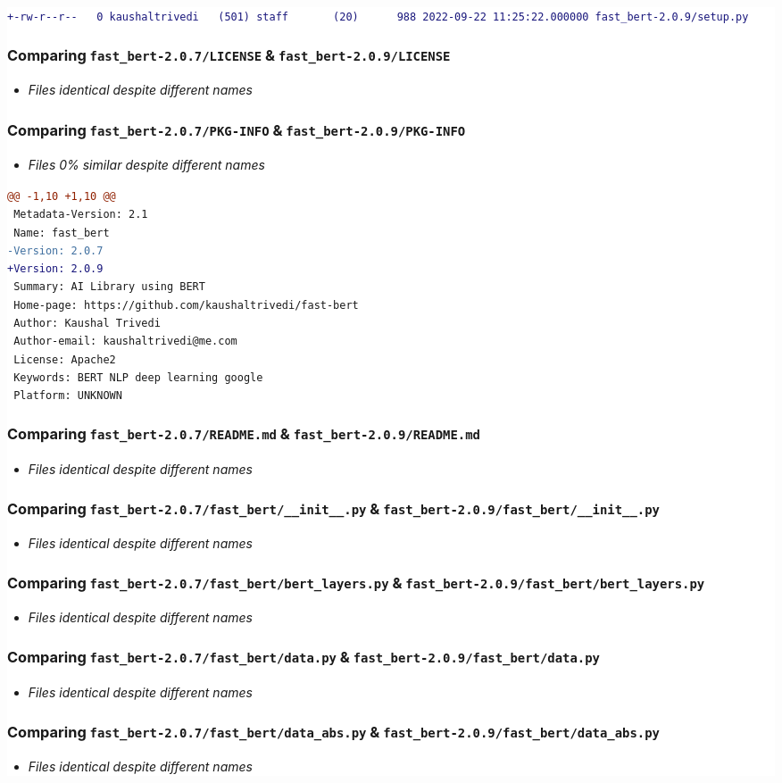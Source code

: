```diff
+-rw-r--r--   0 kaushaltrivedi   (501) staff       (20)      988 2022-09-22 11:25:22.000000 fast_bert-2.0.9/setup.py
```

### Comparing `fast_bert-2.0.7/LICENSE` & `fast_bert-2.0.9/LICENSE`

 * *Files identical despite different names*

### Comparing `fast_bert-2.0.7/PKG-INFO` & `fast_bert-2.0.9/PKG-INFO`

 * *Files 0% similar despite different names*

```diff
@@ -1,10 +1,10 @@
 Metadata-Version: 2.1
 Name: fast_bert
-Version: 2.0.7
+Version: 2.0.9
 Summary: AI Library using BERT
 Home-page: https://github.com/kaushaltrivedi/fast-bert
 Author: Kaushal Trivedi
 Author-email: kaushaltrivedi@me.com
 License: Apache2
 Keywords: BERT NLP deep learning google
 Platform: UNKNOWN
```

### Comparing `fast_bert-2.0.7/README.md` & `fast_bert-2.0.9/README.md`

 * *Files identical despite different names*

### Comparing `fast_bert-2.0.7/fast_bert/__init__.py` & `fast_bert-2.0.9/fast_bert/__init__.py`

 * *Files identical despite different names*

### Comparing `fast_bert-2.0.7/fast_bert/bert_layers.py` & `fast_bert-2.0.9/fast_bert/bert_layers.py`

 * *Files identical despite different names*

### Comparing `fast_bert-2.0.7/fast_bert/data.py` & `fast_bert-2.0.9/fast_bert/data.py`

 * *Files identical despite different names*

### Comparing `fast_bert-2.0.7/fast_bert/data_abs.py` & `fast_bert-2.0.9/fast_bert/data_abs.py`

 * *Files identical despite different names*
